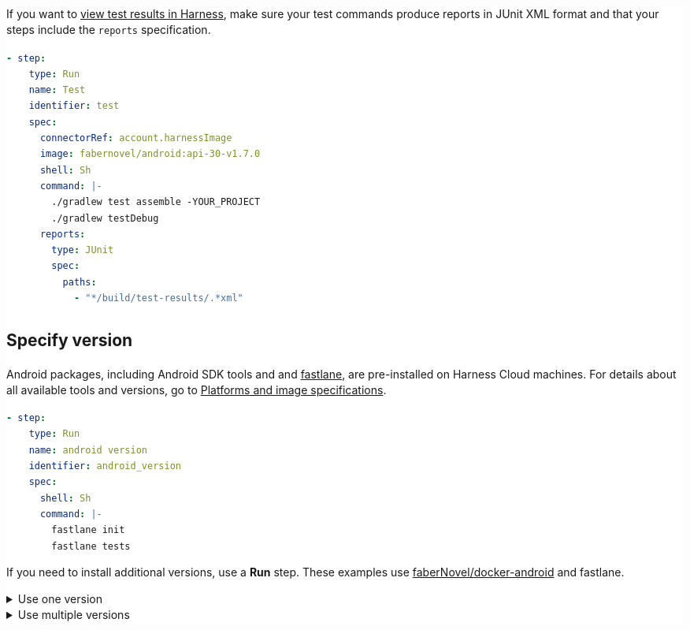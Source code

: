 If you want to [view test results in Harness](/docs/continuous-integration/use-ci/run-tests/viewing-tests/), make sure your test commands produce reports in JUnit XML format and that your steps include the `reports` specification.

```yaml
- step:
    type: Run
    name: Test
    identifier: test
    spec:
      connectorRef: account.harnessImage
      image: fabernovel/android:api-30-v1.7.0
      shell: Sh
      command: |-
        ./gradlew test assemble -YOUR_PROJECT
        ./gradlew testDebug
      reports:
        type: JUnit
        spec:
          paths:
            - "*/build/test-results/.*xml"
```

</TabItem>
</Tabs>

## Specify version

<Tabs>
<TabItem value="Harness Cloud">

Android packages, including Android SDK tools and and [fastlane](https://docs.fastlane.tools/), are pre-installed on Harness Cloud machines. For details about all available tools and versions, go to [Platforms and image specifications](/docs/continuous-integration/use-ci/set-up-build-infrastructure/use-harness-cloud-build-infrastructure#platforms-and-image-specifications).

```yaml
- step:
    type: Run
    name: android version
    identifier: android_version
    spec:
      shell: Sh
      command: |-
        fastlane init
        fastlane tests
```

If you need to install additional versions, use a **Run** step. These examples use [faberNovel/docker-android](https://github.com/faberNovel/docker-android) and fastlane.

<details><summary>Use one version</summary></details>

<details><summary>Use multiple versions</summary></details>

